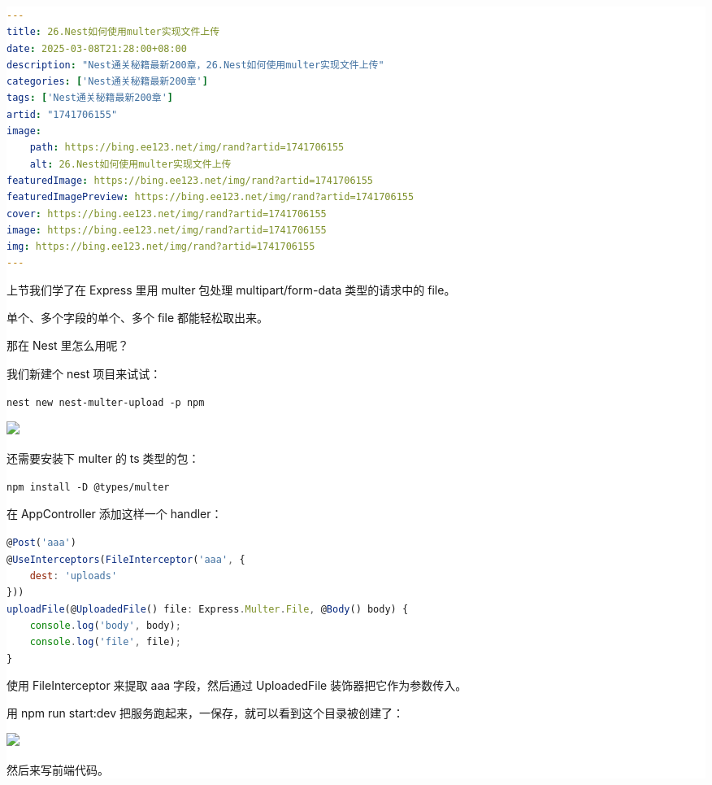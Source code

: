 ```yaml
---
title: 26.Nest如何使用multer实现文件上传
date: 2025-03-08T21:28:00+08:00
description: "Nest通关秘籍最新200章，26.Nest如何使用multer实现文件上传"
categories: ['Nest通关秘籍最新200章']
tags: ['Nest通关秘籍最新200章']
artid: "1741706155"
image:
    path: https://bing.ee123.net/img/rand?artid=1741706155
    alt: 26.Nest如何使用multer实现文件上传
featuredImage: https://bing.ee123.net/img/rand?artid=1741706155
featuredImagePreview: https://bing.ee123.net/img/rand?artid=1741706155
cover: https://bing.ee123.net/img/rand?artid=1741706155
image: https://bing.ee123.net/img/rand?artid=1741706155
img: https://bing.ee123.net/img/rand?artid=1741706155
---
```


上节我们学了在 Express 里用 multer 包处理 multipart/form-data 类型的请求中的 file。

单个、多个字段的单个、多个 file 都能轻松取出来。

那在 Nest 里怎么用呢？

我们新建个 nest 项目来试试：

```
nest new nest-multer-upload -p npm
```
![](https://p3-juejin.byteimg.com/tos-cn-i-k3u1fbpfcp/882bb2b261dc498e9c86eac064e9b71d~tplv-k3u1fbpfcp-jj-mark:0:0:0:0:q75.image#?w=928&h=658&s=268268&e=png&b=010101)

还需要安装下 multer 的 ts 类型的包：
```
npm install -D @types/multer
```
在 AppController 添加这样一个 handler：

```javascript
@Post('aaa')
@UseInterceptors(FileInterceptor('aaa', {
    dest: 'uploads'
}))
uploadFile(@UploadedFile() file: Express.Multer.File, @Body() body) {
    console.log('body', body);
    console.log('file', file);
}
```

使用 FileInterceptor 来提取 aaa 字段，然后通过 UploadedFile 装饰器把它作为参数传入。

用 npm run start:dev 把服务跑起来，一保存，就可以看到这个目录被创建了：

![](https://p1-juejin.byteimg.com/tos-cn-i-k3u1fbpfcp/3c4eb5949e5c4db58be3a5e609a9cfec~tplv-k3u1fbpfcp-watermark.image?)

然后来写前端代码。
